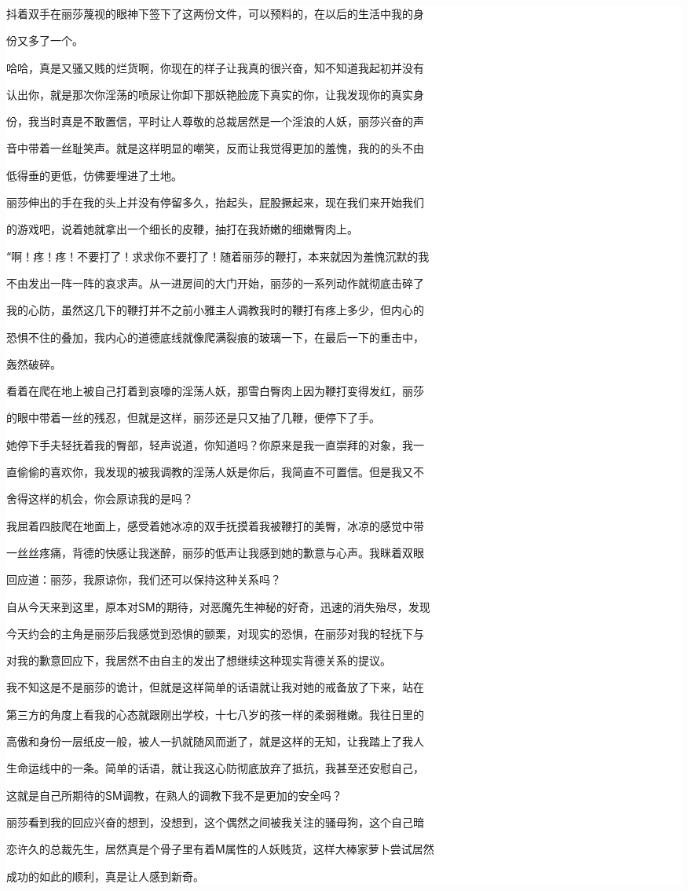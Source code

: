 抖着双手在丽莎蔑视的眼神下签下了这两份文件，可以预料的，在以后的生活中我的身

份又多了一个。

哈哈，真是又骚又贱的烂货啊，你现在的样子让我真的很兴奋，知不知道我起初并没有

认出你，就是那次你淫荡的喷尿让你卸下那妖艳脸庞下真实的你，让我发现你的真实身

份，我当时真是不敢置信，平时让人尊敬的总裁居然是一个淫浪的人妖，丽莎兴奋的声

音中带着一丝耻笑声。就是这样明显的嘲笑，反而让我觉得更加的羞愧，我的的头不由

低得垂的更低，仿佛要埋进了土地。

丽莎伸出的手在我的头上并没有停留多久，抬起头，屁股撅起来，现在我们来开始我们

的游戏吧，说着她就拿出一个细长的皮鞭，抽打在我娇嫩的细嫩臀肉上。

“啊！疼！疼！不要打了！求求你不要打了！随着丽莎的鞭打，本来就因为羞愧沉默的我

不由发出一阵一阵的哀求声。从一进房间的大门开始，丽莎的一系列动作就彻底击碎了

我的心防，虽然这几下的鞭打并不之前小雅主人调教我时的鞭打有疼上多少，但内心的

恐惧不住的叠加，我内心的道德底线就像爬满裂痕的玻璃一下，在最后一下的重击中，

轰然破碎。

看着在爬在地上被自己打着到哀嚎的淫荡人妖，那雪白臀肉上因为鞭打变得发红，丽莎

的眼中带着一丝的残忍，但就是这样，丽莎还是只又抽了几鞭，便停下了手。

她停下手夫轻抚着我的臀部，轻声说道，你知道吗？你原来是我一直崇拜的对象，我一

直偷偷的喜欢你，我发现的被我调教的淫荡人妖是你后，我简直不可置信。但是我又不

舍得这样的机会，你会原谅我的是吗？

我屈着四肢爬在地面上，感受着她冰凉的双手抚摸着我被鞭打的美臀，冰凉的感觉中带

一丝丝疼痛，背德的快感让我迷醉，丽莎的低声让我感到她的歉意与心声。我眯着双眼

回应道：丽莎，我原谅你，我们还可以保持这种关系吗？

自从今天来到这里，原本对SM的期待，对恶魔先生神秘的好奇，迅速的消失殆尽，发现

今天约会的主角是丽莎后我感觉到恐惧的颤栗，对现实的恐惧，在丽莎对我的轻抚下与

对我的歉意回应下，我居然不由自主的发出了想继续这种现实背德关系的提议。

我不知这是不是丽莎的诡计，但就是这样简单的话语就让我对她的戒备放了下来，站在

第三方的角度上看我的心态就跟刚出学校，十七八岁的孩一样的柔弱稚嫩。我往日里的

高傲和身份一层纸皮一般，被人一扒就随风而逝了，就是这样的无知，让我踏上了我人

生命运线中的一条。简单的话语，就让我这心防彻底放弃了抵抗，我甚至还安慰自己，

这就是自己所期待的SM调教，在熟人的调教下我不是更加的安全吗？

丽莎看到我的回应兴奋的想到，没想到，这个偶然之间被我关注的骚母狗，这个自己暗

恋许久的总裁先生，居然真是个骨子里有着M属性的人妖贱货，这样大棒家萝卜尝试居然

成功的如此的顺利，真是让人感到新奇。

